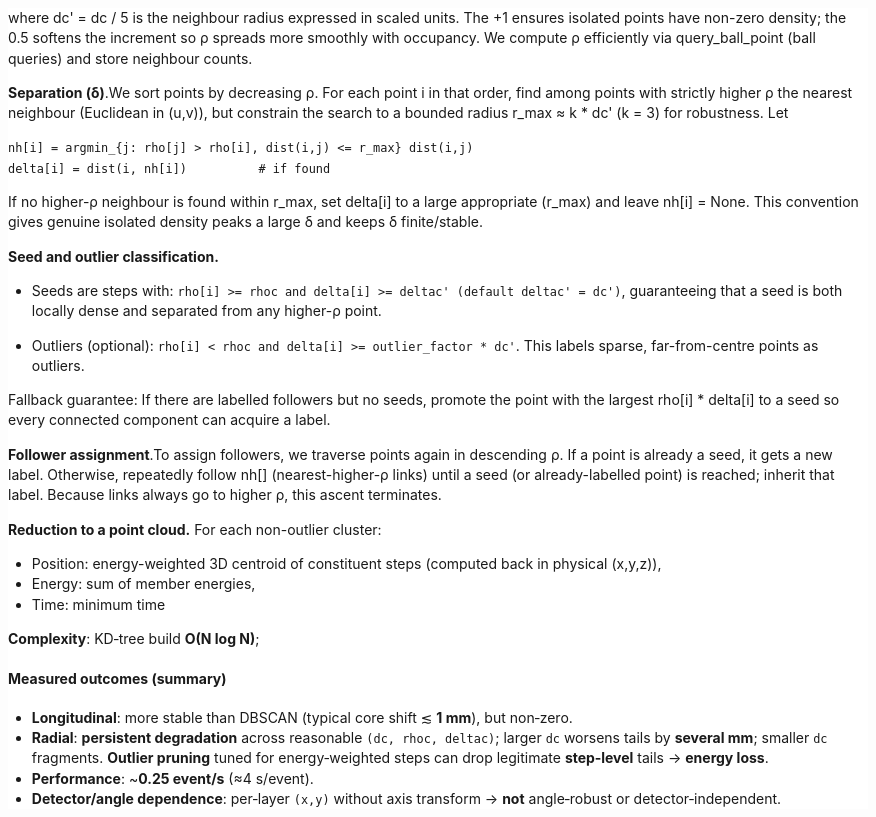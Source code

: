 
where dc' = dc / 5 is the neighbour radius expressed in scaled units. The +1 ensures isolated points have non-zero density; the 0.5 softens the increment so ρ spreads more smoothly with occupancy. We compute ρ efficiently via query_ball_point (ball queries) and store neighbour counts.


**Separation (δ)**.We sort points by decreasing ρ. For each point i in that order, find among points with strictly higher ρ the nearest neighbour (Euclidean in (u,v)), but constrain the search to a bounded radius r_max ≈ k * dc' (k = 3) for robustness.
Let
```
nh[i] = argmin_{j: rho[j] > rho[i], dist(i,j) <= r_max} dist(i,j)
delta[i] = dist(i, nh[i])          # if found
```


If no higher-ρ neighbour is found within r_max, set delta[i] to a large appropriate (r_max) and leave nh[i] = None. This convention gives genuine isolated density peaks a large δ and keeps δ finite/stable.


**Seed and outlier classification.**


- Seeds are steps with: ```rho[i] >= rhoc and delta[i] >= deltac' (default deltac' = dc')```, guaranteeing that a seed is both locally dense and separated from any higher-ρ point.


- Outliers (optional): ```rho[i] < rhoc and delta[i] >= outlier_factor * dc'```. This labels sparse, far-from-centre points as outliers.


Fallback guarantee: If there are labelled followers but no seeds, promote the point with the largest rho[i] * delta[i] to a seed so every connected component can acquire a label.


**Follower assignment**.To assign followers, we traverse points again in descending ρ. If a point is already a seed, it gets a new label. Otherwise, repeatedly follow nh[] (nearest-higher-ρ links) until a seed (or already-labelled point) is reached; inherit that label. Because links always go to higher ρ, this ascent terminates.


**Reduction to a point cloud.** For each non-outlier cluster:


- Position: energy-weighted 3D centroid of constituent steps (computed back in physical (x,y,z)),
- Energy: sum of member energies,
- Time: minimum time






**Complexity**: KD‑tree build **O(N log N)**;


#### Measured outcomes (summary)


* **Longitudinal**: more stable than DBSCAN (typical core shift ≲ **1 mm**), but non‑zero.
* **Radial**: **persistent degradation** across reasonable `(dc, rhoc, deltac)`; larger `dc` worsens tails by **several mm**; smaller `dc` fragments. **Outlier pruning** tuned for energy‑weighted steps can drop legitimate **step‑level** tails → **energy loss**.
* **Performance**: \~**0.25 event/s** (≈4 s/event).
* **Detector/angle dependence**: per‑layer `(x,y)` without axis transform → **not** angle‑robust or detector‑independent.
